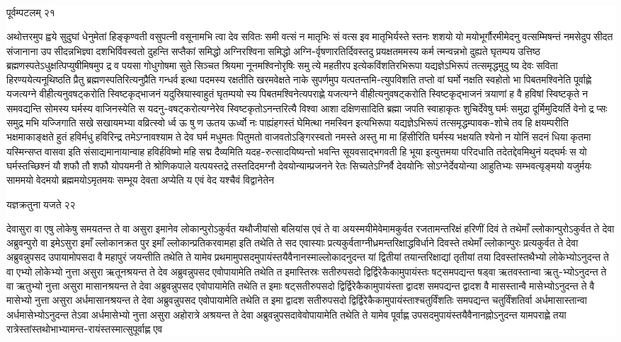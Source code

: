 पूर्वम्पटलम् २१

 

अथोत्तरमुप ह्वये सुदुघां धेनुमेतां हिङ्कृण्वती वसुपत्नी वसूनामभि त्वा
देव सवितः समी वत्सं न मातृभिः सं वत्स इव मातृभिर्यस्ते स्तनः शशयो
यो मयोभूर्गौरमीमेदनु वत्सम्मिषन्तं नमसेदुप सीदत संजानाना उप
सीदन्नभिज्ञ्वा दशभिर्विवस्वतो दुहन्ति सप्तैकां
समिद्धो अग्निरश्विना समिद्धो अग्नि-र्वृषणारतिर्दिवस्तदु
प्रयक्षतममस्य कर्म त्मन्वन्नभो दुह्यते घृतम्पय
उत्तिष्ठ ब्रह्मणस्पतेऽधुक्षत्पिप्युषीमिषमुप द्र व पयसा
गोधुगोषमा सुते सिञ्चत श्रियमा नूनमश्विनोरृषिः समु त्ये महतीरप
इत्येकविंशतिरभिरूपा यद्यज्ञेऽभिरूपं तत्समृद्धमुदु ष्य देवः
सविता हिरण्ययेत्यनूथिष्ठति प्रैतु ब्रह्मणस्पतिरित्यनुप्रैति गन्धर्व
इत्था पदमस्य रक्षतीति खरमवेक्षते नाके सुपर्णमुप
यत्पतन्तमि-त्युपविशति तप्तो वां घर्मो नक्षति
स्वहोतो भा पिबतमश्विनेति पूर्वाह्णे यजत्यग्ने वीहीत्यनुवषट्करोति
स्विष्टकृद्भाजनं यदुस्रियास्वाहुतं घृतम्पयो स्य
पिबतमश्विनेत्यपराह्णे यजत्यग्ने वीहीत्यनुवषट्करोति
स्विष्टकृद्भाजनं त्रयाणां ह वै हविषां स्विष्टकृते न समवद्यन्ति
सोमस्य घर्मस्य वाजिनस्येति स यदनु-वषट्करोत्यग्नेरेव
स्विष्टकृतोऽनन्तरित्यै विश्वा आशा
दक्षिणसादिति ब्रह्मा जपति स्वाहाकृतः शुचिर्देवेषु घर्मः
समुद्रा दूर्मिमुदियर्ति वेनो द्र प्सः समुद्र मभि यज्जिगाति
सखे सखायमभ्या वव्रित्स्वो र्ध्व ऊ षु ण ऊतय ऊर्ध्वो नः पाह्यंहगस्तं
घेमित्था नमस्विन इत्यभिरूपा यद्यज्ञेऽभिरूपं
तत्समृद्धम्पावक-शोचे तव हि क्षयम्परीति
भक्षमाकाङ्क्षते हुतं हविर्मधु हविरिन्द्र तमेऽग्नावश्याम ते देव घर्म
मधुमतः पितुमतो वाजवतोऽङ्गिरस्वतो नमस्ते अस्तु मा मा हिंसीरिति घर्मस्य
भक्षयति श्येनो न योनिं सदनं धिया कृतमा यस्मिन्सप्त वासवा इति
संसाद्यमानायान्वाह हविर्हविष्मो महि सद्म दैव्यमिति
यदह-रुत्सादयिष्यन्तो भवन्ति सूयवसाद्भगवती हि भूया इत्युत्तमया
परिदधाति तदेतद्देवमिथुनं यद्घर्मः स यो घर्मस्तच्छिश्नं यौ
शफौ तौ शफौ योपयमनी ते श्रोणिकपाले यत्पयस्तद्रे तस्तदिदमग्नौ
देवयोन्याम्प्रजनने रेतः सिच्यतेऽग्निर्वै देवयोनिः
सोऽग्नेर्देवयोन्या आहुतिभ्यः सम्भवत्यृङ्मयो यजुर्मयः साममयो वेदमयो
ब्रह्ममयोऽमृतमयः सम्भूय देवता अप्येति य एवं वेद यश्चैवं
विद्वानेतेन 

यज्ञक्रतुना यजते २२

 

देवासुरा वा एषु लोकेषु समयतन्त ते वा असुरा इमानेव लोकान्पुरोऽकुर्वत
यथौजीयांसो बलियांस एवं ते वा अयस्मयीमेवेमामकुर्वत
रजतामन्तरिक्षं हरिणीं दिवं ते तथेमाँ
ल्लोकान्पुरोऽकुर्वत ते देवा अब्रुवन्पुरो वा इमेऽसुरा
इमाँ ल्लोकानक्रत पुर इमाँ ल्लोकान्प्रतिकरवामहा इति तथेति ते सद एवास्याः
प्रत्यकुर्वताग्नीध्रमन्तरिक्षाद्धविर्धाने दिवस्ते तथेमाँ ल्लोकान्पुरः
प्रत्यकुर्वत ते देवा अब्रुवन्नुपसद उपायामोपसदा वै महापुरं जयन्तीति
तथेति ते यामेव प्रथमामुपसदमुपायंस्तयैवैनानस्माल्लोकादनुदन्त यां
द्वितीयां तयान्तरिक्षाद्यां तृतीयां तया दिवस्तांस्तथैभ्यो
लोकेभ्योऽनुदन्त ते वा एभ्यो लोकेभ्यो नुत्ता
असुरा ऋतूनश्रयन्त ते देव अब्रुवन्नुपसद एवोपायामेति तथेति त
इमास्तिस्रः सतीरुपसदो द्विर्द्विरेकैकामुपायंस्तः
षट्समपद्यन्त षड्वा ऋतवस्तान्वा ऋतु-भ्योऽनुदन्त ते वा
ऋतुभ्यो नुत्ता असुरा मासानश्रयन्त ते देवा अब्रुवन्नुपसद
एवोपायामेति तथेति त इमाः षट्सतीरुपसदो
द्विर्द्विरेकैकामुपायंस्ता द्वादश
समपद्यन्त द्वादश वै मासस्तान्वै मासेभ्योऽनुदन्त ते वै मासेभ्यो
नुत्ता असुरा अर्धमासानश्रयन्त ते देवा अब्रुवन्नुपसद एवोपायामेति तथेति त
इमा द्वादश सतीरुपसदो द्विर्द्विरेकैकामुपायंस्ताश्चतुर्विंशतिः
समपद्यन्त चतुर्विंशतिर्वा अर्धमासास्तान्वा
अर्धमासेभ्योऽनुदन्त तेऽवा अर्धमासेभ्यो नुत्ता
असुरा अहोरात्रे अश्रयन्त ते देवा अब्रुवन्नुपसदावेवोपायामेति तथेति
ते यामेव पूर्वाह्ण उपसदमुपायंस्तयैवैनानह्नोऽनुदन्त यामपराह्णे तया
रात्रेस्तांस्तथोभाभ्यामन्त-रायंस्तस्मात्सुपूर्वाह्ण एव